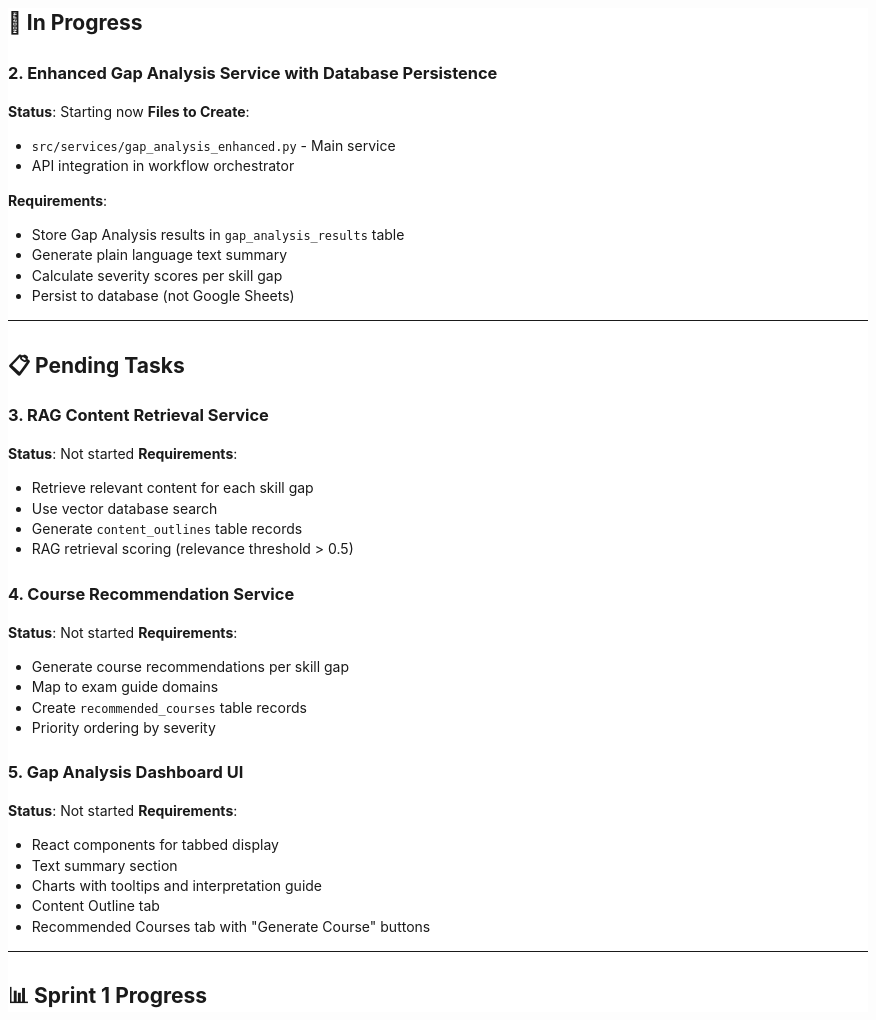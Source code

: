 
## 🚧 In Progress

### 2. Enhanced Gap Analysis Service with Database Persistence

**Status**: Starting now
**Files to Create**:
- `src/services/gap_analysis_enhanced.py` - Main service
- API integration in workflow orchestrator

**Requirements**:
- Store Gap Analysis results in `gap_analysis_results` table
- Generate plain language text summary
- Calculate severity scores per skill gap
- Persist to database (not Google Sheets)

---

## 📋 Pending Tasks

### 3. RAG Content Retrieval Service

**Status**: Not started
**Requirements**:
- Retrieve relevant content for each skill gap
- Use vector database search
- Generate `content_outlines` table records
- RAG retrieval scoring (relevance threshold > 0.5)

### 4. Course Recommendation Service

**Status**: Not started
**Requirements**:
- Generate course recommendations per skill gap
- Map to exam guide domains
- Create `recommended_courses` table records
- Priority ordering by severity

### 5. Gap Analysis Dashboard UI

**Status**: Not started
**Requirements**:
- React components for tabbed display
- Text summary section
- Charts with tooltips and interpretation guide
- Content Outline tab
- Recommended Courses tab with "Generate Course" buttons

---

## 📊 Sprint 1 Progress
